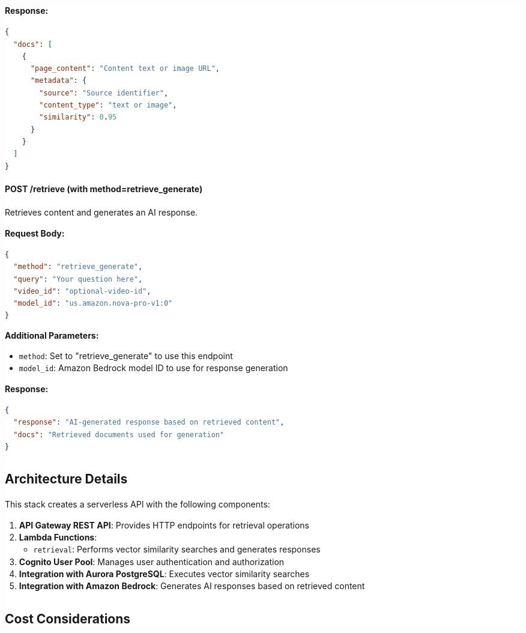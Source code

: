 **Response:**
```json
{
  "docs": [
    {
      "page_content": "Content text or image URL",
      "metadata": {
        "source": "Source identifier",
        "content_type": "text or image",
        "similarity": 0.95
      }
    }
  ]
}
```

#### POST /retrieve (with method=retrieve_generate)

Retrieves content and generates an AI response.

**Request Body:**
```json
{
  "method": "retrieve_generate",
  "query": "Your question here",
  "video_id": "optional-video-id",
  "model_id": "us.amazon.nova-pro-v1:0"
}
```

**Additional Parameters:**
- `method`: Set to "retrieve_generate" to use this endpoint
- `model_id`: Amazon Bedrock model ID to use for response generation

**Response:**
```json
{
  "response": "AI-generated response based on retrieved content",
  "docs": "Retrieved documents used for generation"
}
```

## Architecture Details

This stack creates a serverless API with the following components:

1. **API Gateway REST API**: Provides HTTP endpoints for retrieval operations
2. **Lambda Functions**:
   - `retrieval`: Performs vector similarity searches and generates responses
3. **Cognito User Pool**: Manages user authentication and authorization
4. **Integration with Aurora PostgreSQL**: Executes vector similarity searches
5. **Integration with Amazon Bedrock**: Generates AI responses based on retrieved content

## Cost Considerations
